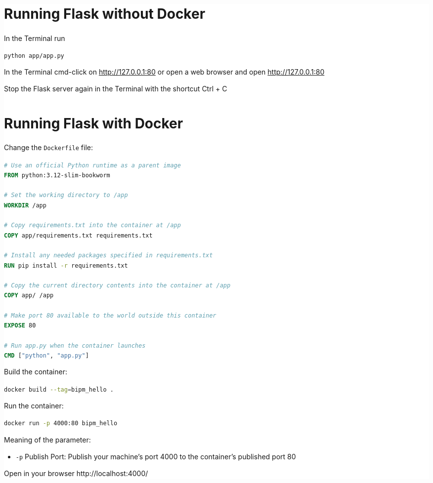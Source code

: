 # Running Flask without Docker

In the Terminal run 

```bash
python app/app.py
```

In the Terminal cmd-click on http://127.0.0.1:80 or open a web browser and open http://127.0.0.1:80

Stop the Flask server again in the Terminal with the shortcut Ctrl + C

# Running Flask with Docker

Change the `Dockerfile` file:

```dockerfile
# Use an official Python runtime as a parent image
FROM python:3.12-slim-bookworm

# Set the working directory to /app
WORKDIR /app

# Copy requirements.txt into the container at /app
COPY app/requirements.txt requirements.txt

# Install any needed packages specified in requirements.txt
RUN pip install -r requirements.txt

# Copy the current directory contents into the container at /app
COPY app/ /app

# Make port 80 available to the world outside this container
EXPOSE 80

# Run app.py when the container launches
CMD ["python", "app.py"]
```


Build the container:
```bash
docker build --tag=bipm_hello .
```

Run the container:
```bash
docker run -p 4000:80 bipm_hello
```

Meaning of the parameter:
* `-p` Publish Port: Publish your machine’s port 4000 to the container’s published port 80

Open in your browser http://localhost:4000/
